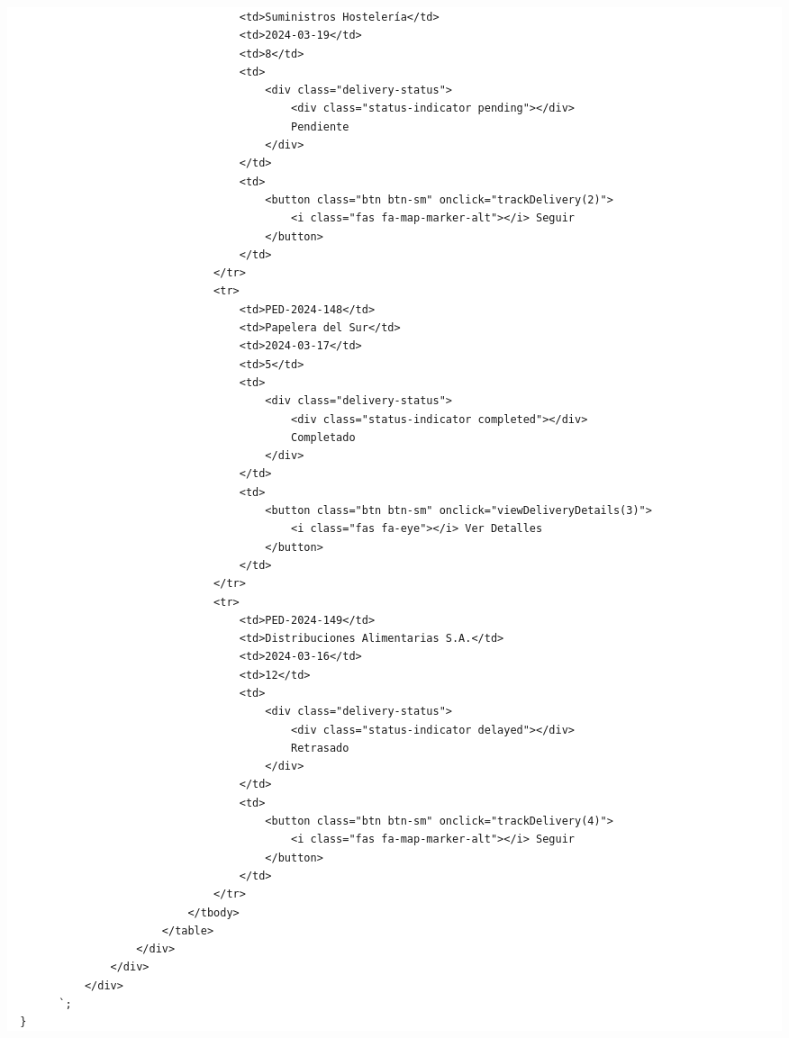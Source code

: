                                         <td>Suministros Hostelería</td>
                                        <td>2024-03-19</td>
                                        <td>8</td>
                                        <td>
                                            <div class="delivery-status">
                                                <div class="status-indicator pending"></div>
                                                Pendiente
                                            </div>
                                        </td>
                                        <td>
                                            <button class="btn btn-sm" onclick="trackDelivery(2)">
                                                <i class="fas fa-map-marker-alt"></i> Seguir
                                            </button>
                                        </td>
                                    </tr>
                                    <tr>
                                        <td>PED-2024-148</td>
                                        <td>Papelera del Sur</td>
                                        <td>2024-03-17</td>
                                        <td>5</td>
                                        <td>
                                            <div class="delivery-status">
                                                <div class="status-indicator completed"></div>
                                                Completado
                                            </div>
                                        </td>
                                        <td>
                                            <button class="btn btn-sm" onclick="viewDeliveryDetails(3)">
                                                <i class="fas fa-eye"></i> Ver Detalles
                                            </button>
                                        </td>
                                    </tr>
                                    <tr>
                                        <td>PED-2024-149</td>
                                        <td>Distribuciones Alimentarias S.A.</td>
                                        <td>2024-03-16</td>
                                        <td>12</td>
                                        <td>
                                            <div class="delivery-status">
                                                <div class="status-indicator delayed"></div>
                                                Retrasado
                                            </div>
                                        </td>
                                        <td>
                                            <button class="btn btn-sm" onclick="trackDelivery(4)">
                                                <i class="fas fa-map-marker-alt"></i> Seguir
                                            </button>
                                        </td>
                                    </tr>
                                </tbody>
                            </table>
                        </div>
                    </div>
                </div>
            `;
      }
